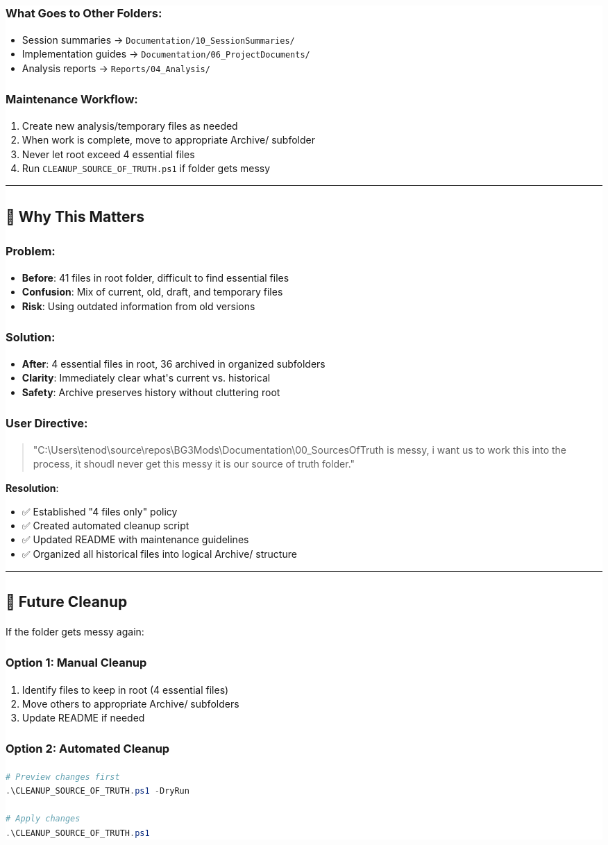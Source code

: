 ### What Goes to Other Folders:
- Session summaries → `Documentation/10_SessionSummaries/`
- Implementation guides → `Documentation/06_ProjectDocuments/`
- Analysis reports → `Reports/04_Analysis/`

### Maintenance Workflow:
1. Create new analysis/temporary files as needed
2. When work is complete, move to appropriate Archive/ subfolder
3. Never let root exceed 4 essential files
4. Run `CLEANUP_SOURCE_OF_TRUTH.ps1` if folder gets messy

---

## 🎯 Why This Matters

### Problem:
- **Before**: 41 files in root folder, difficult to find essential files
- **Confusion**: Mix of current, old, draft, and temporary files
- **Risk**: Using outdated information from old versions

### Solution:
- **After**: 4 essential files in root, 36 archived in organized subfolders
- **Clarity**: Immediately clear what's current vs. historical
- **Safety**: Archive preserves history without cluttering root

### User Directive:
> "C:\Users\tenod\source\repos\BG3Mods\Documentation\00_SourcesOfTruth is messy, i want us to work this into the process, it shoudl never get this messy it is our source of truth folder."

**Resolution**: 
- ✅ Established "4 files only" policy
- ✅ Created automated cleanup script
- ✅ Updated README with maintenance guidelines
- ✅ Organized all historical files into logical Archive/ structure

---

## 🔄 Future Cleanup

If the folder gets messy again:

### Option 1: Manual Cleanup
1. Identify files to keep in root (4 essential files)
2. Move others to appropriate Archive/ subfolders
3. Update README if needed

### Option 2: Automated Cleanup
```powershell
# Preview changes first
.\CLEANUP_SOURCE_OF_TRUTH.ps1 -DryRun

# Apply changes
.\CLEANUP_SOURCE_OF_TRUTH.ps1
```

